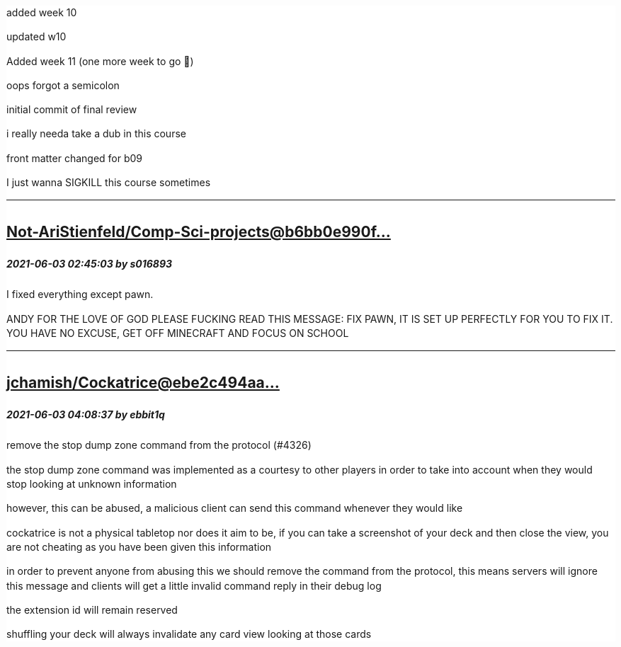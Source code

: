 added week 10

updated w10

Added week 11 (one more week to go 🥳)

oops forgot a semicolon

initial commit of final review

i really needa take a dub in this course

front matter changed for b09

I just wanna SIGKILL this course sometimes

---
## [Not-AriStienfeld/Comp-Sci-projects@b6bb0e990f...](https://github.com/Not-AriStienfeld/Comp-Sci-projects/commit/b6bb0e990f874fe8587cbe4fe4016dc8aff732ca)
##### 2021-06-03 02:45:03 by s016893

I fixed everything except pawn.



ANDY FOR THE LOVE OF GOD PLEASE FUCKING READ THIS MESSAGE: FIX PAWN, IT
IS SET UP PERFECTLY FOR YOU TO FIX IT. YOU HAVE NO EXCUSE, GET OFF
MINECRAFT AND FOCUS ON SCHOOL

---
## [jchamish/Cockatrice@ebe2c494aa...](https://github.com/jchamish/Cockatrice/commit/ebe2c494aa4c92f2ed64f94c1ef6df05e63deafd)
##### 2021-06-03 04:08:37 by ebbit1q

remove the stop dump zone command from the protocol (#4326)

the stop dump zone command was implemented as a courtesy to other
players in order to take into account when they would stop looking at
unknown information

however, this can be abused, a malicious client can send this command
whenever they would like

cockatrice is not a physical tabletop nor does it aim to be, if you can
take a screenshot of your deck and then close the view, you are not
cheating as you have been given this information

in order to prevent anyone from abusing this we should remove the
command from the protocol, this means servers will ignore this message
and clients will get a little invalid command reply in their debug log

the extension id will remain reserved

shuffling your deck will always invalidate any card view looking at
those cards
